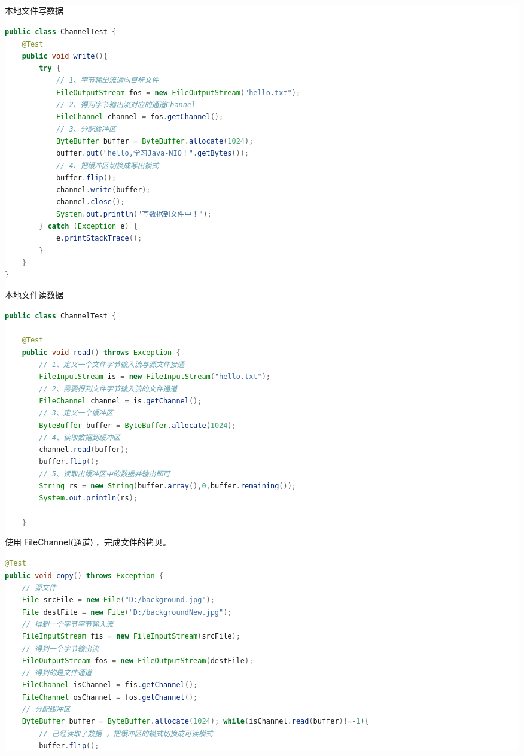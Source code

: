 本地文件写数据
```java
public class ChannelTest {
    @Test
    public void write(){
        try {
            // 1、字节输出流通向目标文件
            FileOutputStream fos = new FileOutputStream("hello.txt");
            // 2、得到字节输出流对应的通道Channel
            FileChannel channel = fos.getChannel();
            // 3、分配缓冲区
            ByteBuffer buffer = ByteBuffer.allocate(1024);
            buffer.put("hello,学习Java-NIO！".getBytes());
            // 4、把缓冲区切换成写出模式
            buffer.flip();
            channel.write(buffer);
            channel.close();
            System.out.println("写数据到文件中！");
        } catch (Exception e) {
            e.printStackTrace();
        }
    }
}
```

本地文件读数据
```java
public class ChannelTest {

    @Test
    public void read() throws Exception {
        // 1、定义一个文件字节输入流与源文件接通
        FileInputStream is = new FileInputStream("hello.txt");
        // 2、需要得到文件字节输入流的文件通道
        FileChannel channel = is.getChannel();
        // 3、定义一个缓冲区
        ByteBuffer buffer = ByteBuffer.allocate(1024);
        // 4、读取数据到缓冲区
        channel.read(buffer);
        buffer.flip();
        // 5、读取出缓冲区中的数据并输出即可
        String rs = new String(buffer.array(),0,buffer.remaining());
        System.out.println(rs);

    }
```

使用 FileChannel(通道) ，完成文件的拷贝。

```java
@Test
public void copy() throws Exception {
    // 源文件
    File srcFile = new File("D:/background.jpg");
    File destFile = new File("D:/backgroundNew.jpg");
    // 得到一个字节字节输入流
    FileInputStream fis = new FileInputStream(srcFile);
    // 得到一个字节输出流
    FileOutputStream fos = new FileOutputStream(destFile);
    // 得到的是文件通道
    FileChannel isChannel = fis.getChannel();
    FileChannel osChannel = fos.getChannel();
    // 分配缓冲区
    ByteBuffer buffer = ByteBuffer.allocate(1024); while(isChannel.read(buffer)!=-1){
        // 已经读取了数据 ，把缓冲区的模式切换成可读模式
        buffer.flip();
```